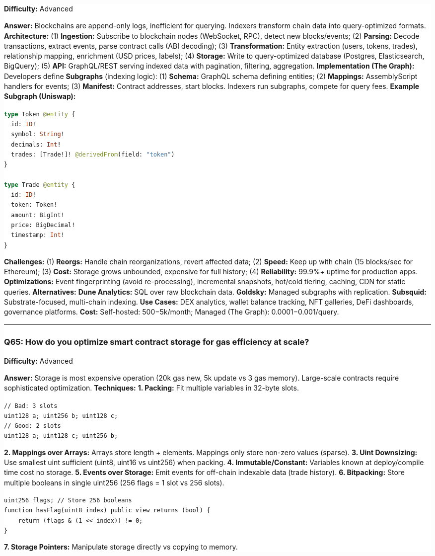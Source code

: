**Difficulty:** Advanced

**Answer:** Blockchains are append-only logs, inefficient for querying. Indexers transform chain data into query-optimized formats. **Architecture:** (1) **Ingestion:** Subscribe to blockchain nodes (WebSocket, RPC), detect new blocks/events; (2) **Parsing:** Decode transactions, extract events, parse contract calls (ABI decoding); (3) **Transformation:** Entity extraction (users, tokens, trades), relationship mapping, enrichment (USD prices, labels); (4) **Storage:** Write to query-optimized database (Postgres, Elasticsearch, BigQuery); (5) **API:** GraphQL/REST serving indexed data with pagination, filtering, aggregation. **Implementation (The Graph):** Developers define **Subgraphs** (indexing logic): (1) **Schema:** GraphQL schema defining entities; (2) **Mappings:** AssemblyScript handlers for events; (3) **Manifest:** Contract addresses, start blocks. Indexers run subgraphs, compete for query fees. **Example Subgraph (Uniswap):**
```graphql
type Token @entity {
  id: ID!
  symbol: String!
  decimals: Int!
  trades: [Trade!]! @derivedFrom(field: "token")
}

type Trade @entity {
  id: ID!
  token: Token!
  amount: BigInt!
  price: BigDecimal!
  timestamp: Int!
}
```
**Challenges:** (1) **Reorgs:** Handle chain reorganizations, revert affected data; (2) **Speed:** Keep up with chain (15 blocks/sec for Ethereum); (3) **Cost:** Storage grows unbounded, expensive for full history; (4) **Reliability:** 99.9%+ uptime for production apps. **Optimizations:** Event fingerprinting (avoid re-processing), incremental snapshots, hot/cold tiering, caching, CDN for static queries. **Alternatives:** **Dune Analytics:** SQL over raw blockchain data. **Goldsky:** Managed subgraphs with replication. **Subsquid:** Substrate-focused, multi-chain indexing. **Use Cases:** DEX analytics, wallet balance tracking, NFT galleries, DeFi dashboards, governance platforms. **Cost:** Self-hosted: $500-$5k/month; Managed (The Graph): $0.0001-$0.001/query.

---

### Q65: How do you optimize smart contract storage for gas efficiency at scale?

**Difficulty:** Advanced

**Answer:** Storage is most expensive operation (20k gas new, 5k update vs 3 gas memory). Large-scale contracts require sophisticated optimization. **Techniques:** **1. Packing:** Fit multiple variables in 32-byte slots.
```solidity
// Bad: 3 slots
uint128 a; uint256 b; uint128 c;
// Good: 2 slots
uint128 a; uint128 c; uint256 b;
```
**2. Mappings over Arrays:** Arrays store length + elements. Mappings only store non-zero values (sparse). **3. Uint Downsizing:** Use smallest uint sufficient (uint8, uint16 vs uint256) when packing. **4. Immutable/Constant:** Variables known at deploy/compile time cost no storage. **5. Events over Storage:** Emit events for off-chain indexable data (trade history). **6. Bitpacking:** Store multiple booleans in single uint256 (256 flags = 1 slot vs 256 slots).
```solidity
uint256 flags; // Store 256 booleans
function hasFlag(uint8 index) public view returns (bool) {
    return (flags & (1 << index)) != 0;
}
```
**7. Storage Pointers:** Manipulate storage directly vs copying to memory.
```solidity
```